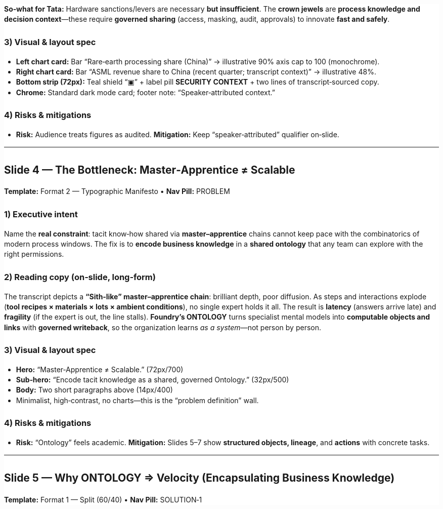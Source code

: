 **So‑what for Tata:** Hardware sanctions/levers are necessary **but insufficient**. The **crown jewels** are **process knowledge and decision context**—these require **governed sharing** (access, masking, audit, approvals) to innovate **fast and safely**.

### 3) Visual & layout spec
- **Left chart card:** Bar “Rare‑earth processing share (China)” → illustrative 90% axis cap to 100 (monochrome).
- **Right chart card:** Bar “ASML revenue share to China (recent quarter; transcript context)” → illustrative 48%.
- **Bottom strip (72px):** Teal shield “▣” + label pill **SECURITY CONTEXT** + two lines of transcript‑sourced copy.
- **Chrome:** Standard dark mode card; footer note: “Speaker‑attributed context.”

### 4) Risks & mitigations
- **Risk:** Audience treats figures as audited.
  **Mitigation:** Keep “speaker‑attributed” qualifier on‑slide.

---

## Slide 4 — **The Bottleneck: Master‑Apprentice ≠ Scalable**
**Template:** Format 2 — Typographic Manifesto • **Nav Pill:** PROBLEM

### 1) Executive intent
Name the **real constraint**: tacit know‑how shared via **master–apprentice** chains cannot keep pace with the combinatorics of modern process windows. The fix is to **encode business knowledge** in a **shared ontology** that any team can explore with the right permissions.

### 2) Reading copy (on‑slide, long‑form)
The transcript depicts a **“Sith‑like” master–apprentice chain**: brilliant depth, poor diffusion. As steps and interactions explode (**tool recipes × materials × lots × ambient conditions**), no single expert holds it all. The result is **latency** (answers arrive late) and **fragility** (if the expert is out, the line stalls).
**Foundry’s ONTOLOGY** turns specialist mental models into **computable objects and links** with **governed writeback**, so the organization learns *as a system*—not person by person.

### 3) Visual & layout spec
- **Hero:** “Master‑Apprentice ≠ Scalable.” (72px/700)
- **Sub‑hero:** “Encode tacit knowledge as a shared, governed Ontology.” (32px/500)
- **Body:** Two short paragraphs above (14px/400)
- Minimalist, high‑contrast, no charts—this is the “problem definition” wall.

### 4) Risks & mitigations
- **Risk:** “Ontology” feels academic.
  **Mitigation:** Slides 5–7 show **structured objects, lineage**, and **actions** with concrete tasks.

---

## Slide 5 — **Why ONTOLOGY ⇒ Velocity (Encapsulating Business Knowledge)**
**Template:** Format 1 — Split (60/40) • **Nav Pill:** SOLUTION‑1
